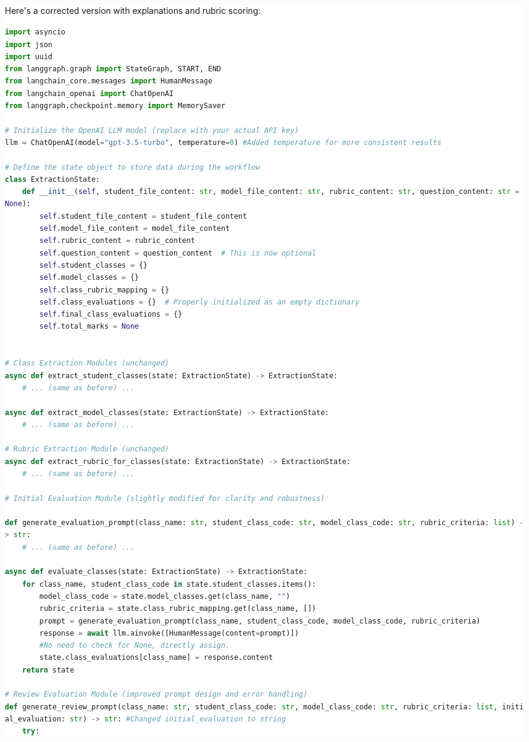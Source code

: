Here's a corrected version with explanations and rubric scoring:


```python
import asyncio
import json
import uuid
from langgraph.graph import StateGraph, START, END
from langchain_core.messages import HumanMessage
from langchain_openai import ChatOpenAI
from langgraph.checkpoint.memory import MemorySaver

# Initialize the OpenAI LLM model (replace with your actual API key)
llm = ChatOpenAI(model="gpt-3.5-turbo", temperature=0) #Added temperature for more consistent results

# Define the state object to store data during the workflow
class ExtractionState:
    def __init__(self, student_file_content: str, model_file_content: str, rubric_content: str, question_content: str = None):
        self.student_file_content = student_file_content
        self.model_file_content = model_file_content
        self.rubric_content = rubric_content
        self.question_content = question_content  # This is now optional
        self.student_classes = {}
        self.model_classes = {}
        self.class_rubric_mapping = {}
        self.class_evaluations = {}  # Properly initialized as an empty dictionary
        self.final_class_evaluations = {}
        self.total_marks = None


# Class Extraction Modules (unchanged)
async def extract_student_classes(state: ExtractionState) -> ExtractionState:
    # ... (same as before) ...

async def extract_model_classes(state: ExtractionState) -> ExtractionState:
    # ... (same as before) ...

# Rubric Extraction Module (unchanged)
async def extract_rubric_for_classes(state: ExtractionState) -> ExtractionState:
    # ... (same as before) ...

# Initial Evaluation Module (slightly modified for clarity and robustness)

def generate_evaluation_prompt(class_name: str, student_class_code: str, model_class_code: str, rubric_criteria: list) -> str:
    # ... (same as before) ...

async def evaluate_classes(state: ExtractionState) -> ExtractionState:
    for class_name, student_class_code in state.student_classes.items():
        model_class_code = state.model_classes.get(class_name, "")
        rubric_criteria = state.class_rubric_mapping.get(class_name, [])
        prompt = generate_evaluation_prompt(class_name, student_class_code, model_class_code, rubric_criteria)
        response = await llm.ainvoke([HumanMessage(content=prompt)])
        #No need to check for None, directly assign.
        state.class_evaluations[class_name] = response.content
    return state

# Review Evaluation Module (improved prompt design and error handling)
def generate_review_prompt(class_name: str, student_class_code: str, model_class_code: str, rubric_criteria: list, initial_evaluation: str) -> str: #Changed initial_evaluation to string
    try:
```